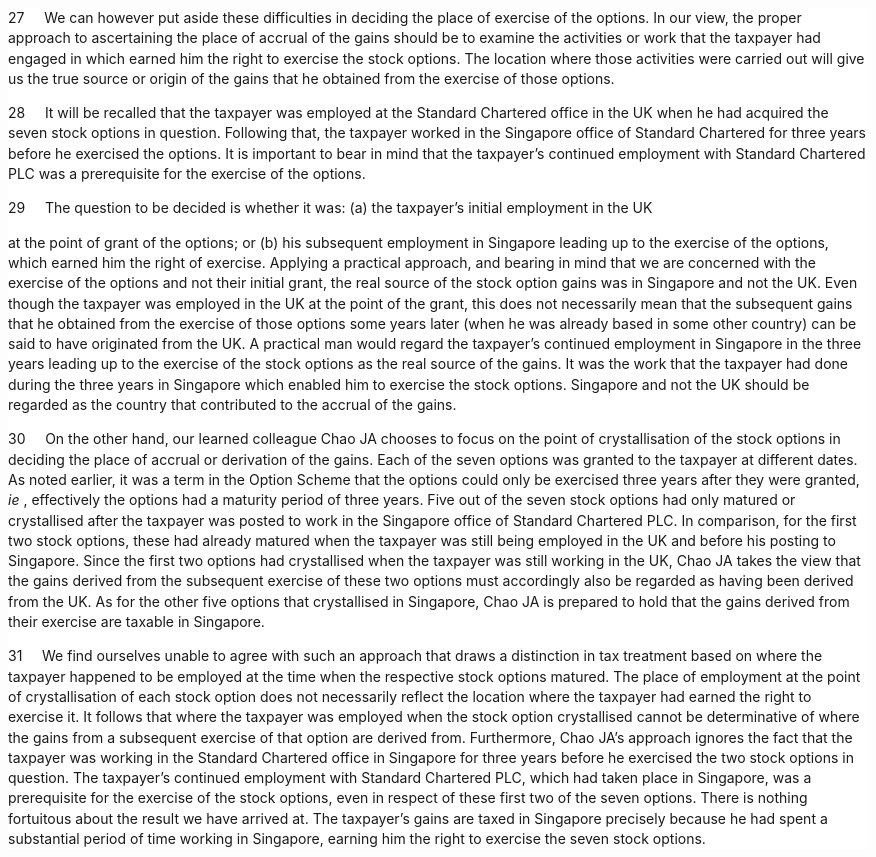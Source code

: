 27     We can however put aside these difficulties in deciding the place of exercise of the options. In our view, the proper approach to ascertaining the place of accrual of the gains should be to examine the activities or work that the taxpayer had engaged in which earned him the right to exercise the stock options. The location where those activities were carried out will give us the true source or origin of the gains that he obtained from the exercise of those options. 

28     It will be recalled that the taxpayer was employed at the Standard Chartered office in the UK when he had acquired the seven stock options in question. Following that, the taxpayer worked in the Singapore office of Standard Chartered for three years before he exercised the options. It is important to bear in mind that the taxpayer’s continued employment with Standard Chartered PLC was a prerequisite for the exercise of the options. 

29     The question to be decided is whether it was: (a) the taxpayer’s initial employment in the UK 


at the point of grant of the options; or (b) his subsequent employment in Singapore leading up to the exercise of the options, which earned him the right of exercise. Applying a practical approach, and bearing in mind that we are concerned with the exercise of the options and not their initial grant, the real source of the stock option gains was in Singapore and not the UK. Even though the taxpayer was employed in the UK at the point of the grant, this does not necessarily mean that the subsequent gains that he obtained from the exercise of those options some years later (when he was already based in some other country) can be said to have originated from the UK. A practical man would regard the taxpayer’s continued employment in Singapore in the three years leading up to the exercise of the stock options as the real source of the gains. It was the work that the taxpayer had done during the three years in Singapore which enabled him to exercise the stock options. Singapore and not the UK should be regarded as the country that contributed to the accrual of the gains. 

30     On the other hand, our learned colleague Chao JA chooses to focus on the point of crystallisation of the stock options in deciding the place of accrual or derivation of the gains. Each of the seven options was granted to the taxpayer at different dates. As noted earlier, it was a term in the Option Scheme that the options could only be exercised three years after they were granted, _ie_ , effectively the options had a maturity period of three years. Five out of the seven stock options had only matured or crystallised after the taxpayer was posted to work in the Singapore office of Standard Chartered PLC. In comparison, for the first two stock options, these had already matured when the taxpayer was still being employed in the UK and before his posting to Singapore. Since the first two options had crystallised when the taxpayer was still working in the UK, Chao JA takes the view that the gains derived from the subsequent exercise of these two options must accordingly also be regarded as having been derived from the UK. As for the other five options that crystallised in Singapore, Chao JA is prepared to hold that the gains derived from their exercise are taxable in Singapore. 

31     We find ourselves unable to agree with such an approach that draws a distinction in tax treatment based on where the taxpayer happened to be employed at the time when the respective stock options matured. The place of employment at the point of crystallisation of each stock option does not necessarily reflect the location where the taxpayer had earned the right to exercise it. It follows that where the taxpayer was employed when the stock option crystallised cannot be determinative of where the gains from a subsequent exercise of that option are derived from. Furthermore, Chao JA’s approach ignores the fact that the taxpayer was working in the Standard Chartered office in Singapore for three years before he exercised the two stock options in question. The taxpayer’s continued employment with Standard Chartered PLC, which had taken place in Singapore, was a prerequisite for the exercise of the stock options, even in respect of these first two of the seven options. There is nothing fortuitous about the result we have arrived at. The taxpayer’s gains are taxed in Singapore precisely because he had spent a substantial period of time working in Singapore, earning him the right to exercise the seven stock options. 
